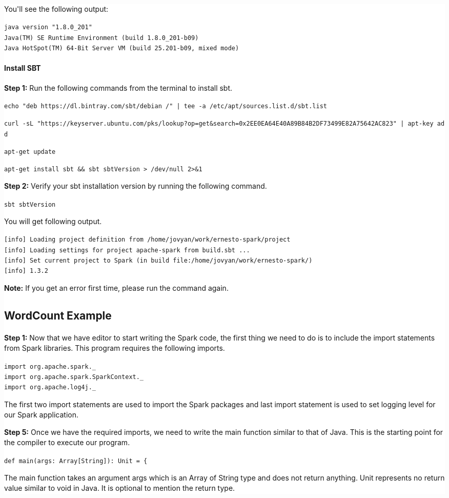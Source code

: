 You'll see the following output:

```
java version "1.8.0_201"
Java(TM) SE Runtime Environment (build 1.8.0_201-b09)
Java HotSpot(TM) 64-Bit Server VM (build 25.201-b09, mixed mode)
```


#### Install SBT

**Step 1:** Run the following commands from the terminal to install sbt.

`echo "deb https://dl.bintray.com/sbt/debian /" | tee -a /etc/apt/sources.list.d/sbt.list` 

`curl -sL "https://keyserver.ubuntu.com/pks/lookup?op=get&search=0x2EE0EA64E40A89B84B2DF73499E82A75642AC823" | apt-key add` 

`apt-get update` 

`apt-get install sbt && sbt sbtVersion > /dev/null 2>&1` 

**Step 2:** Verify your sbt installation version by running the following command.	

`sbt sbtVersion`	

You will get following output.

```	
[info] Loading project definition from /home/jovyan/work/ernesto-spark/project	
[info] Loading settings for project apache-spark from build.sbt ...	
[info] Set current project to Spark (in build file:/home/jovyan/work/ernesto-spark/)	
[info] 1.3.2
```

**Note:** If you get an error first time, please run the command again.

## WordCount Example

**Step 1:** Now that we have editor to start writing the Spark code, the first thing we need to do is to include the import statements from Spark libraries. This program requires the following imports.

```
import org.apache.spark._
import org.apache.spark.SparkContext._
import org.apache.log4j._
```

The first two import statements are used to import the Spark packages and last import statement is used to set logging level for our Spark application.

**Step 5:** Once we have the required imports, we need to write the main function similar to that of Java. This is the starting point for the compiler to execute our program. 

```
def main(args: Array[String]): Unit = {
```

The main function takes an argument args which is an Array of String type and does not return anything. Unit represents no return value similar to void in Java. It is optional to mention the return type.
